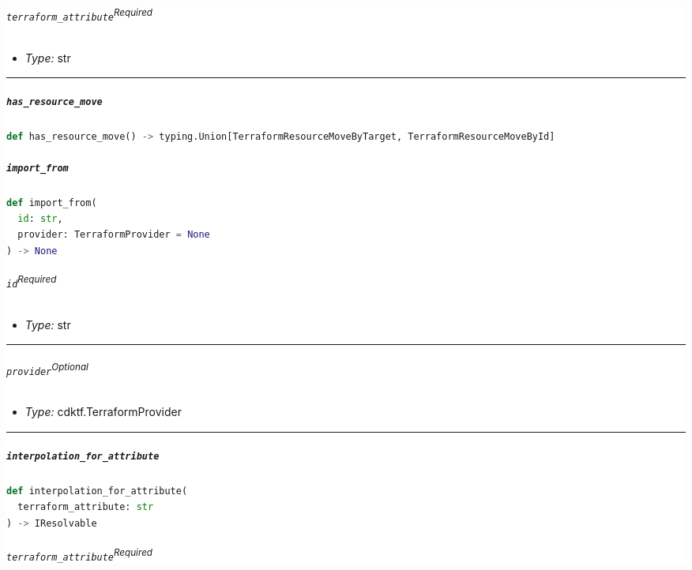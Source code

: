 ###### `terraform_attribute`<sup>Required</sup> <a name="terraform_attribute" id="@cdktf/provider-gitlab.projectLevelMrApprovals.ProjectLevelMrApprovals.getStringMapAttribute.parameter.terraformAttribute"></a>

- *Type:* str

---

##### `has_resource_move` <a name="has_resource_move" id="@cdktf/provider-gitlab.projectLevelMrApprovals.ProjectLevelMrApprovals.hasResourceMove"></a>

```python
def has_resource_move() -> typing.Union[TerraformResourceMoveByTarget, TerraformResourceMoveById]
```

##### `import_from` <a name="import_from" id="@cdktf/provider-gitlab.projectLevelMrApprovals.ProjectLevelMrApprovals.importFrom"></a>

```python
def import_from(
  id: str,
  provider: TerraformProvider = None
) -> None
```

###### `id`<sup>Required</sup> <a name="id" id="@cdktf/provider-gitlab.projectLevelMrApprovals.ProjectLevelMrApprovals.importFrom.parameter.id"></a>

- *Type:* str

---

###### `provider`<sup>Optional</sup> <a name="provider" id="@cdktf/provider-gitlab.projectLevelMrApprovals.ProjectLevelMrApprovals.importFrom.parameter.provider"></a>

- *Type:* cdktf.TerraformProvider

---

##### `interpolation_for_attribute` <a name="interpolation_for_attribute" id="@cdktf/provider-gitlab.projectLevelMrApprovals.ProjectLevelMrApprovals.interpolationForAttribute"></a>

```python
def interpolation_for_attribute(
  terraform_attribute: str
) -> IResolvable
```

###### `terraform_attribute`<sup>Required</sup> <a name="terraform_attribute" id="@cdktf/provider-gitlab.projectLevelMrApprovals.ProjectLevelMrApprovals.interpolationForAttribute.parameter.terraformAttribute"></a>
